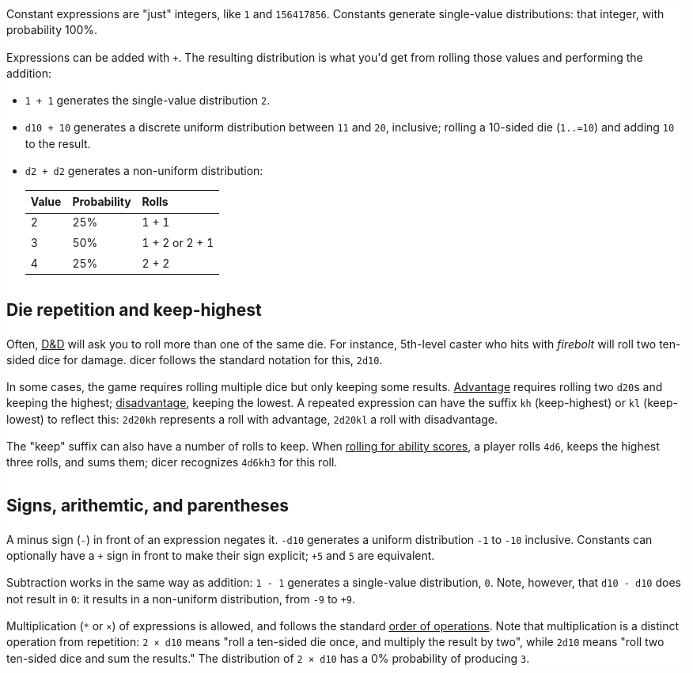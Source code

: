 Constant expressions are "just" integers, like `1` and `156417856`.
Constants generate single-value distributions: that integer, with probability 100%.

Expressions can be added with `+`. The resulting distribution is what you'd get from
rolling those values and performing the addition:

- `1 + 1` generates the single-value distribution `2`.
- `d10 + 10` generates a discrete uniform distribution between `11` and `20`, inclusive;
  rolling a 10-sided die (`1..=10`) and adding `10` to the result.
- `d2 + d2` generates a non-uniform distribution:

  | Value | Probability | Rolls |
  | ----- | ----------- | ---- |
  | 2     | 25% | 1 + 1
  | 3     | 50% | 1 + 2 or 2 + 1 |
  | 4     | 25% | 2 + 2 |


## Die repetition and keep-highest

Often, [D&D] will ask you to roll more than one of the same die.
For instance, 5th-level caster who hits with _firebolt_ will roll
two ten-sided dice for damage. dicer follows the standard notation for this,
`2d10`.

In some cases, the game requires rolling multiple dice but only keeping some results.
[Advantage][adv-dis] requires rolling two `d20`s and keeping the highest; [disadvantage][adv-dis],
keeping the lowest. A repeated expression can have the suffix `kh` (keep-highest) or `kl` (keep-lowest)
to reflect this: `2d20kh` represents a roll with advantage, `2d20kl` a roll with disadvantage.

The "keep" suffix can also have a number of rolls to keep.
When [rolling for ability scores](https://www.dndbeyond.com/sources/dnd/basic-rules-2014/step-by-step-characters#3DetermineAbilityScores),
a player rolls `4d6`, keeps the highest three rolls, and sums them;
dicer recognizes `4d6kh3` for this roll.

## Signs, arithemtic, and parentheses

A minus sign (`-`) in front of an expression negates it. `-d10` generates a uniform distribution `-1` to `-10` inclusive.
Constants can optionally have a `+` sign in front to make their sign explicit; `+5` and `5` are equivalent.

Subtraction works in the same way as addition: `1 - 1` generates a single-value distribution, `0`.
Note, however, that `d10 - d10` does not result in `0`: it results in a non-uniform distribution, from `-9` to `+9`.

Multiplication (`*` or `×`) of expressions is allowed, and follows the standard
[order of operations](https://en.wikipedia.org/wiki/Order_of_operations).
Note that multiplication is a distinct operation from repetition:
`2 × d10` means "roll a ten-sided die once, and multiply the result by two", while `2d10` means "roll two ten-sided dice and sum the results."
The distribution of `2 × d10` has a 0% probability of producing `3`.


[with _eldritch blast_]: https://cceckman.com/writing/eldritch-blast/
[critical hit]: https://www.dndbeyond.com/sources/dnd/basic-rules-2014/combat#CriticalHits
[discrete uniform distribution]: https://en.wikipedia.org/wiki/Discrete_uniform_distribution
[dice notation]: https://en.wikipedia.org/wiki/Dice_notation
[D&D]: https://en.wikipedia.org/wiki/Dungeons_%26_Dragons
[adv-dis]: https://www.dndbeyond.com/sources/dnd/basic-rules-2014/using-ability-scores#AdvantageandDisadvantage
[AnyDice]: https://anydice.com
[me]: https://cceckman.com
[memoization]: https://en.wikipedia.org/wiki/Memoization
[Charts.css]: https://chartscss.org